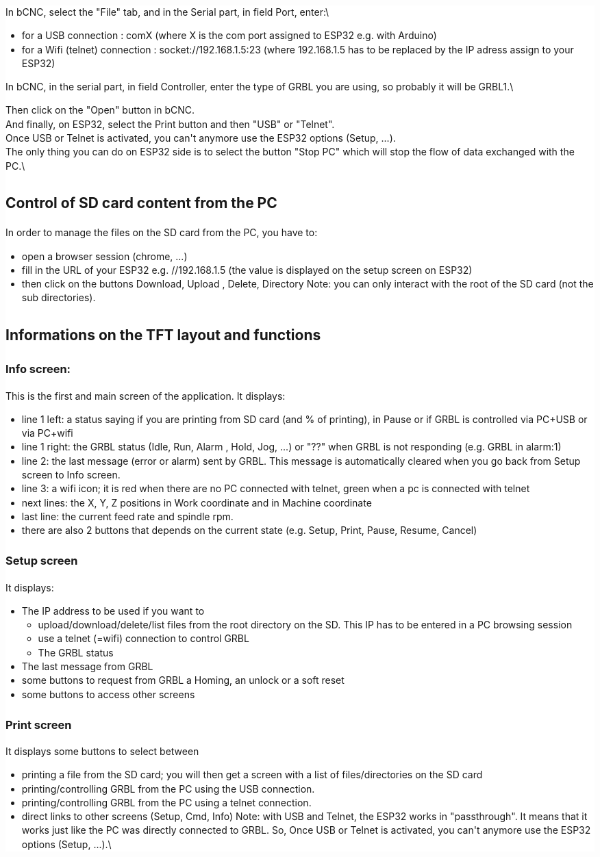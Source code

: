 In bCNC, select the "File" tab, and in the Serial part, in field Port, enter:\
- for a USB connection : comX    (where X is the com port assigned to ESP32 e.g. with Arduino)
- for a Wifi (telnet) connection : socket://192.168.1.5:23 (where 192.168.1.5 has to be replaced by the IP adress assign to your ESP32)

In bCNC, in the serial part, in field Controller, enter the type of GRBL you are using, so probably it will be GRBL1.\

Then click on the "Open" button in bCNC.\
And finally, on ESP32, select the Print button and then "USB" or "Telnet".\
Once USB or Telnet is activated, you can't anymore use the ESP32 options (Setup, ...).\
The only thing you can do on ESP32 side is to select the button "Stop PC" which will stop the flow of data exchanged with the PC.\


## Control of SD card content from the PC

In order to manage the files on the SD card from the PC, you have to:
- open a browser session (chrome, ...)
- fill in the URL of your ESP32 e.g. //192.168.1.5 (the value is displayed on the setup screen on ESP32)
- then click on the buttons Download, Upload , Delete, Directory
Note: you can only interact with the root of the SD card (not the sub directories).
 

## Informations on the TFT layout and functions
### Info screen:
This is the first and main screen of the application.
It displays:
- line 1 left: a status saying if you are printing from SD card (and % of printing), in Pause or if GRBL is controlled via PC+USB or via PC+wifi
- line 1 right: the GRBL status (Idle, Run, Alarm , Hold, Jog, ...) or "??" when GRBL is not responding (e.g. GRBL in alarm:1) 
- line 2: the last message (error or alarm) sent by GRBL. This message is automatically cleared when you go back from Setup screen to Info screen.
- line 3: a wifi icon; it is red when there are no PC connected with telnet, green when a pc is connected with telnet
- next lines: the X, Y, Z positions in Work coordinate and in Machine coordinate
- last line: the current feed rate and spindle rpm.
- there are also 2 buttons that depends on the current state (e.g. Setup, Print, Pause, Resume, Cancel)
### Setup screen
It displays:
- The IP address to be used if you want to
  - upload/download/delete/list files from the root directory on the SD. This IP has to be entered in a PC browsing session
  - use a telnet (=wifi) connection to control GRBL
  - The GRBL status
- The last message from GRBL
- some buttons to request from GRBL a Homing, an unlock or a soft reset
- some buttons to access other screens
### Print screen
It displays some buttons to select between
- printing a file from the SD card; you will then get a screen with a list of files/directories on the SD card
- printing/controlling GRBL from the PC using the USB connection.
- printing/controlling GRBL from the PC using a telnet connection.
- direct links to other screens (Setup, Cmd, Info)
Note: with USB and Telnet, the ESP32 works in "passthrough". It means that it works just like the PC was directly connected to GRBL.
So, Once USB or Telnet is activated, you can't anymore use the ESP32 options (Setup, ...).\